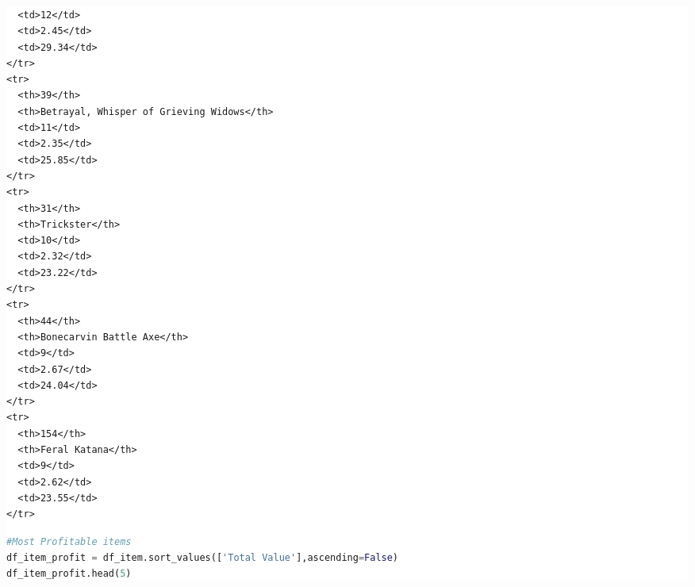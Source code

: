       <td>12</td>
      <td>2.45</td>
      <td>29.34</td>
    </tr>
    <tr>
      <th>39</th>
      <th>Betrayal, Whisper of Grieving Widows</th>
      <td>11</td>
      <td>2.35</td>
      <td>25.85</td>
    </tr>
    <tr>
      <th>31</th>
      <th>Trickster</th>
      <td>10</td>
      <td>2.32</td>
      <td>23.22</td>
    </tr>
    <tr>
      <th>44</th>
      <th>Bonecarvin Battle Axe</th>
      <td>9</td>
      <td>2.67</td>
      <td>24.04</td>
    </tr>
    <tr>
      <th>154</th>
      <th>Feral Katana</th>
      <td>9</td>
      <td>2.62</td>
      <td>23.55</td>
    </tr>
  </tbody>
</table>
</div>




```python
#Most Profitable items
df_item_profit = df_item.sort_values(['Total Value'],ascending=False)
df_item_profit.head(5)
```




<div>
<style>
    .dataframe thead tr:only-child th {
        text-align: right;
    }

    .dataframe thead th {
        text-align: left;
    }
